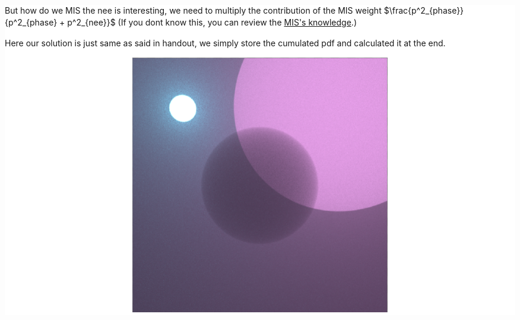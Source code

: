 But how do we MIS the nee is interesting, we need to multiply the contribution of the MIS weight $\frac{p^2_{phase}}{p^2_{phase} + p^2_{nee}}$ (If you dont know this, you can review the [MIS's knowledge](https://cseweb.ucsd.edu/~tzli/cse168/sp2023/lectures/16_multiple_importance_sampling.pdf).)

Here our solution is just same as said in handout, we simply store the cumulated pdf and calculated it at the end.

<div style="text-align: center;">
    <img src="image-5.png" alt="Multiple monochromatic homogeneous" width="50%">
</div>
